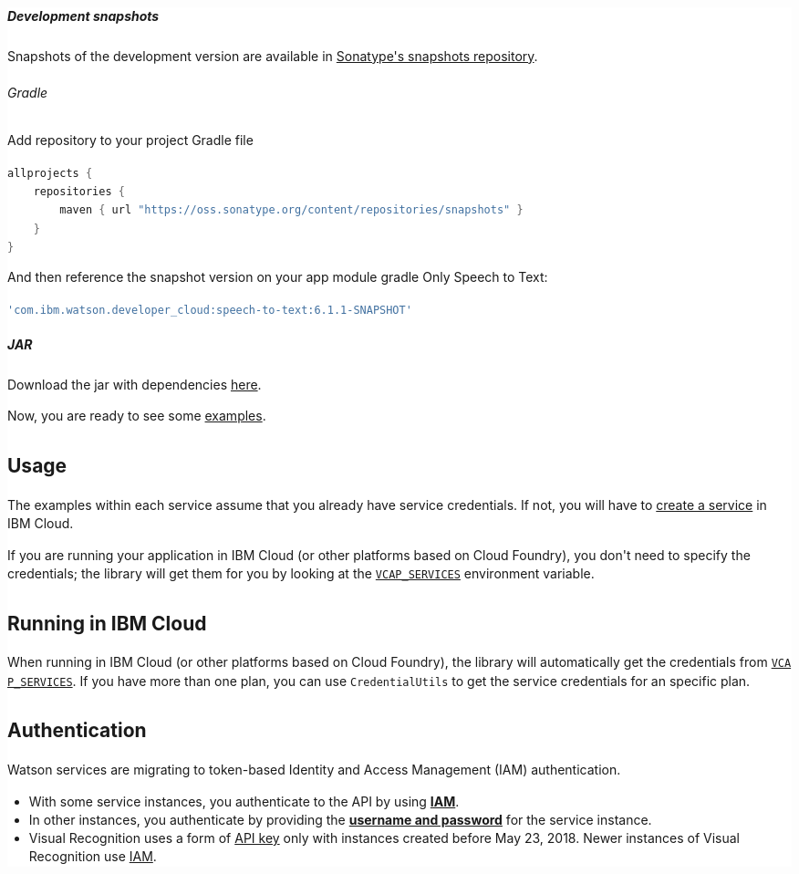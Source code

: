 ##### Development snapshots

Snapshots of the development version are available in [Sonatype's snapshots repository][sonatype_snapshots].

###### Gradle

Add repository to your project Gradle file

```gradle
allprojects {
    repositories {
        maven { url "https://oss.sonatype.org/content/repositories/snapshots" }
    }
}
```

And then reference the snapshot version on your app module gradle
Only Speech to Text:

```gradle
'com.ibm.watson.developer_cloud:speech-to-text:6.1.1-SNAPSHOT'
```

##### JAR

Download the jar with dependencies [here][jar].

Now, you are ready to see some [examples](https://github.com/watson-developer-cloud/java-sdk/tree/master/examples/src/main/java/com/ibm/watson/developer_cloud).

## Usage

The examples within each service assume that you already have service credentials. If not,
you will have to [create a service](#getting-credentials) in IBM Cloud.

If you are running your application in IBM Cloud (or other platforms based on Cloud Foundry), you don't need to specify the
credentials; the library will get them for you by looking at the [`VCAP_SERVICES`][vcap_services] environment variable.

## Running in IBM Cloud

When running in IBM Cloud (or other platforms based on Cloud Foundry), the library will automatically get the credentials from [`VCAP_SERVICES`][vcap_services].
If you have more than one plan, you can use `CredentialUtils` to get the service credentials for an specific plan.

## Authentication

Watson services are migrating to token-based Identity and Access Management (IAM) authentication.

- With some service instances, you authenticate to the API by using **[IAM](#iam)**.
- In other instances, you authenticate by providing the **[username and password](#username-and-password)** for the service instance.
- Visual Recognition uses a form of [API key](#api-key) only with instances created before May 23, 2018. Newer instances of Visual Recognition use [IAM](#iam).


[wdc]: https://www.ibm.com/watson/developer/
[ibm_cloud]: https://console.bluemix.net
[watson-dashboard]: https://console.bluemix.net/dashboard/apps?category=watson
[Gradle]: http://www.gradle.org/
[OkHttp]: http://square.github.io/okhttp/
[gson]: https://github.com/google/gson
[apache_maven]: http://maven.apache.org/
[sonatype_snapshots]: https://oss.sonatype.org/content/repositories/snapshots/com/ibm/watson/developer_cloud/
[vcap_services]: https://console.bluemix.net/docs/services/watson/getting-started-variables.html
[ibm-cloud-onboarding]: http://console.bluemix.net/registration?target=/developer/watson&cm_sp=WatsonPlatform-WatsonServices-_-OnPageNavLink-IBMWatson_SDKs-_-Java
[jar]: https://github.com/watson-developer-cloud/java-sdk/releases/download/java-sdk-6.1.0/java-sdk-6.1.0-jar-with-dependencies.jar